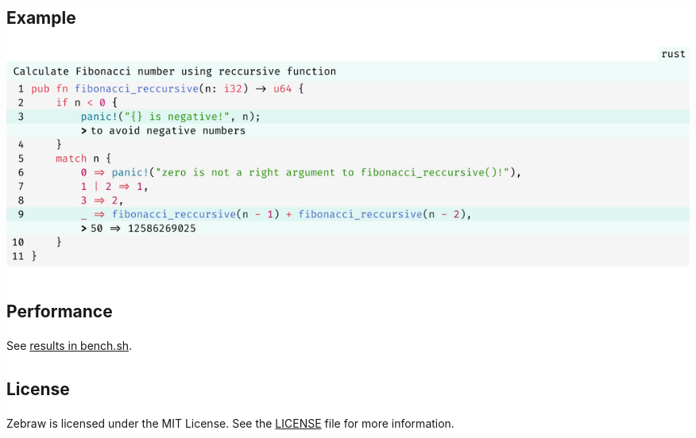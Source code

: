 ## Example

<p align="center"><picture><source media="(prefers-color-scheme: dark)" srcset="assets/22_Dark.svg"><img alt="typst-block" src="assets/22_Light.svg" /></picture></p>

## Performance

See [results in bench.sh](https://github.com/hongjr03/typst-zebraw/blob/07caf7ed61805c96ddaf22dabdd6f8279e2bb2db/bench.sh#L9-L40).

## License

Zebraw is licensed under the MIT License. See the [LICENSE](LICENSE) file for more information.

